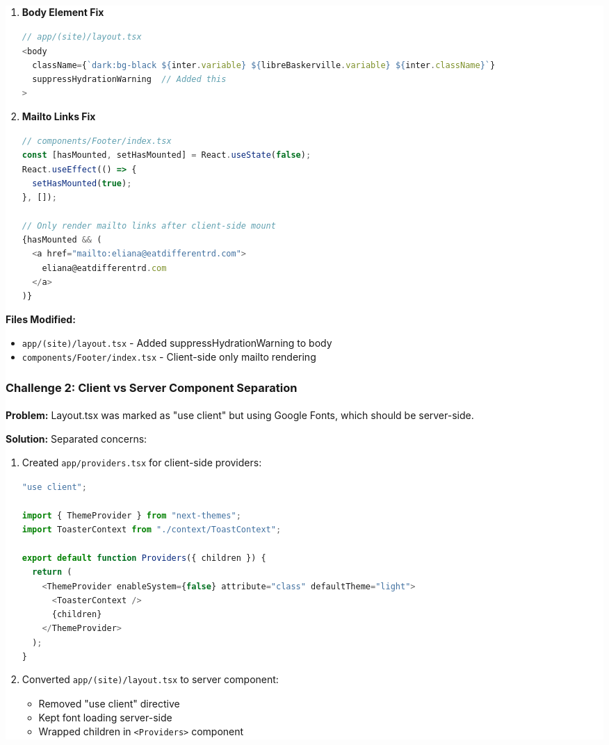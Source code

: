 1. **Body Element Fix**
   ```typescript
   // app/(site)/layout.tsx
   <body
     className={`dark:bg-black ${inter.variable} ${libreBaskerville.variable} ${inter.className}`}
     suppressHydrationWarning  // Added this
   >
   ```

2. **Mailto Links Fix**
   ```typescript
   // components/Footer/index.tsx
   const [hasMounted, setHasMounted] = React.useState(false);
   React.useEffect(() => {
     setHasMounted(true);
   }, []);

   // Only render mailto links after client-side mount
   {hasMounted && (
     <a href="mailto:eliana@eatdifferentrd.com">
       eliana@eatdifferentrd.com
     </a>
   )}
   ```

**Files Modified:**
- `app/(site)/layout.tsx` - Added suppressHydrationWarning to body
- `components/Footer/index.tsx` - Client-side only mailto rendering

### Challenge 2: Client vs Server Component Separation

**Problem:**
Layout.tsx was marked as "use client" but using Google Fonts, which should be server-side.

**Solution:**
Separated concerns:

1. Created `app/providers.tsx` for client-side providers:
   ```typescript
   "use client";

   import { ThemeProvider } from "next-themes";
   import ToasterContext from "./context/ToastContext";

   export default function Providers({ children }) {
     return (
       <ThemeProvider enableSystem={false} attribute="class" defaultTheme="light">
         <ToasterContext />
         {children}
       </ThemeProvider>
     );
   }
   ```

2. Converted `app/(site)/layout.tsx` to server component:
   - Removed "use client" directive
   - Kept font loading server-side
   - Wrapped children in `<Providers>` component
